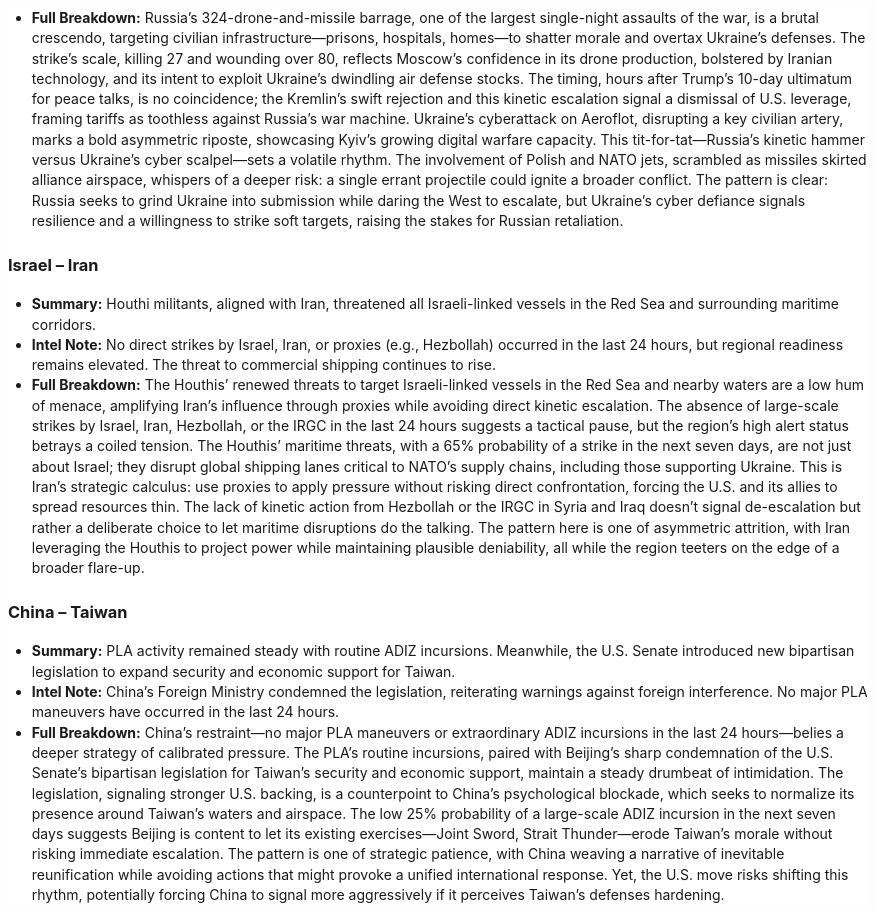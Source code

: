 - **Full Breakdown:** Russia’s 324-drone-and-missile barrage, one of the largest single-night assaults of the war, is a brutal crescendo, targeting civilian infrastructure—prisons, hospitals, homes—to shatter morale and overtax Ukraine’s defenses. The strike’s scale, killing 27 and wounding over 80, reflects Moscow’s confidence in its drone production, bolstered by Iranian technology, and its intent to exploit Ukraine’s dwindling air defense stocks. The timing, hours after Trump’s 10-day ultimatum for peace talks, is no coincidence; the Kremlin’s swift rejection and this kinetic escalation signal a dismissal of U.S. leverage, framing tariffs as toothless against Russia’s war machine. Ukraine’s cyberattack on Aeroflot, disrupting a key civilian artery, marks a bold asymmetric riposte, showcasing Kyiv’s growing digital warfare capacity. This tit-for-tat—Russia’s kinetic hammer versus Ukraine’s cyber scalpel—sets a volatile rhythm. The involvement of Polish and NATO jets, scrambled as missiles skirted alliance airspace, whispers of a deeper risk: a single errant projectile could ignite a broader conflict. The pattern is clear: Russia seeks to grind Ukraine into submission while daring the West to escalate, but Ukraine’s cyber defiance signals resilience and a willingness to strike soft targets, raising the stakes for Russian retaliation.

### Israel – Iran
- **Summary:** Houthi militants, aligned with Iran, threatened all Israeli-linked vessels in the Red Sea and surrounding maritime corridors.
- **Intel Note:** No direct strikes by Israel, Iran, or proxies (e.g., Hezbollah) occurred in the last 24 hours, but regional readiness remains elevated. The threat to commercial shipping continues to rise.
- **Full Breakdown:** The Houthis’ renewed threats to target Israeli-linked vessels in the Red Sea and nearby waters are a low hum of menace, amplifying Iran’s influence through proxies while avoiding direct kinetic escalation. The absence of large-scale strikes by Israel, Iran, Hezbollah, or the IRGC in the last 24 hours suggests a tactical pause, but the region’s high alert status betrays a coiled tension. The Houthis’ maritime threats, with a 65% probability of a strike in the next seven days, are not just about Israel; they disrupt global shipping lanes critical to NATO’s supply chains, including those supporting Ukraine. This is Iran’s strategic calculus: use proxies to apply pressure without risking direct confrontation, forcing the U.S. and its allies to spread resources thin. The lack of kinetic action from Hezbollah or the IRGC in Syria and Iraq doesn’t signal de-escalation but rather a deliberate choice to let maritime disruptions do the talking. The pattern here is one of asymmetric attrition, with Iran leveraging the Houthis to project power while maintaining plausible deniability, all while the region teeters on the edge of a broader flare-up.

### China – Taiwan
- **Summary:** PLA activity remained steady with routine ADIZ incursions. Meanwhile, the U.S. Senate introduced new bipartisan legislation to expand security and economic support for Taiwan.
- **Intel Note:** China’s Foreign Ministry condemned the legislation, reiterating warnings against foreign interference. No major PLA maneuvers have occurred in the last 24 hours.
- **Full Breakdown:** China’s restraint—no major PLA maneuvers or extraordinary ADIZ incursions in the last 24 hours—belies a deeper strategy of calibrated pressure. The PLA’s routine incursions, paired with Beijing’s sharp condemnation of the U.S. Senate’s bipartisan legislation for Taiwan’s security and economic support, maintain a steady drumbeat of intimidation. The legislation, signaling stronger U.S. backing, is a counterpoint to China’s psychological blockade, which seeks to normalize its presence around Taiwan’s waters and airspace. The low 25% probability of a large-scale ADIZ incursion in the next seven days suggests Beijing is content to let its existing exercises—Joint Sword, Strait Thunder—erode Taiwan’s morale without risking immediate escalation. The pattern is one of strategic patience, with China weaving a narrative of inevitable reunification while avoiding actions that might provoke a unified international response. Yet, the U.S. move risks shifting this rhythm, potentially forcing China to signal more aggressively if it perceives Taiwan’s defenses hardening.

